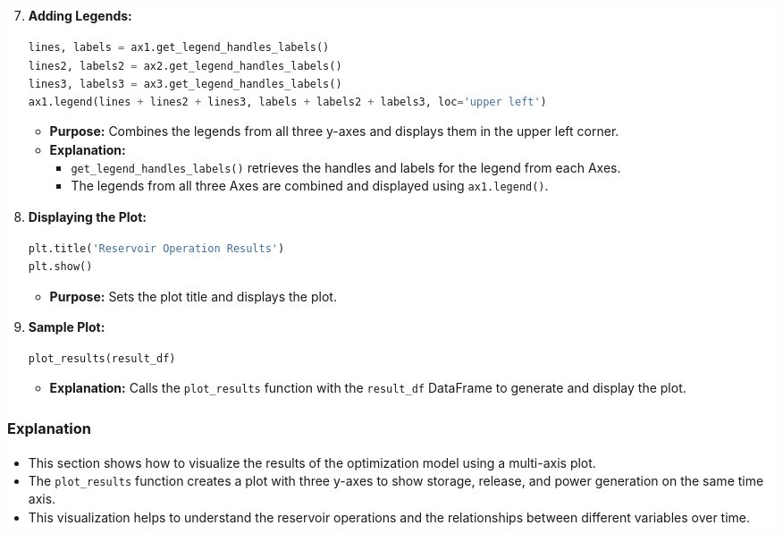 7. **Adding Legends:**
   ```python
   lines, labels = ax1.get_legend_handles_labels()
   lines2, labels2 = ax2.get_legend_handles_labels()
   lines3, labels3 = ax3.get_legend_handles_labels()
   ax1.legend(lines + lines2 + lines3, labels + labels2 + labels3, loc='upper left')
   ```
   - **Purpose:** Combines the legends from all three y-axes and displays them in the upper left corner.
   - **Explanation:** 
     - `get_legend_handles_labels()` retrieves the handles and labels for the legend from each Axes.
     - The legends from all three Axes are combined and displayed using `ax1.legend()`.

8. **Displaying the Plot:**
   ```python
   plt.title('Reservoir Operation Results')
   plt.show()
   ```
   - **Purpose:** Sets the plot title and displays the plot.

9. **Sample Plot:**
   ```python
   plot_results(result_df)
   ```
   - **Explanation:** Calls the `plot_results` function with the `result_df` DataFrame to generate and display the plot.

### Explanation

- This section shows how to visualize the results of the optimization model using a multi-axis plot.
- The `plot_results` function creates a plot with three y-axes to show storage, release, and power generation on the same time axis.
- This visualization helps to understand the reservoir operations and the relationships between different variables over time.